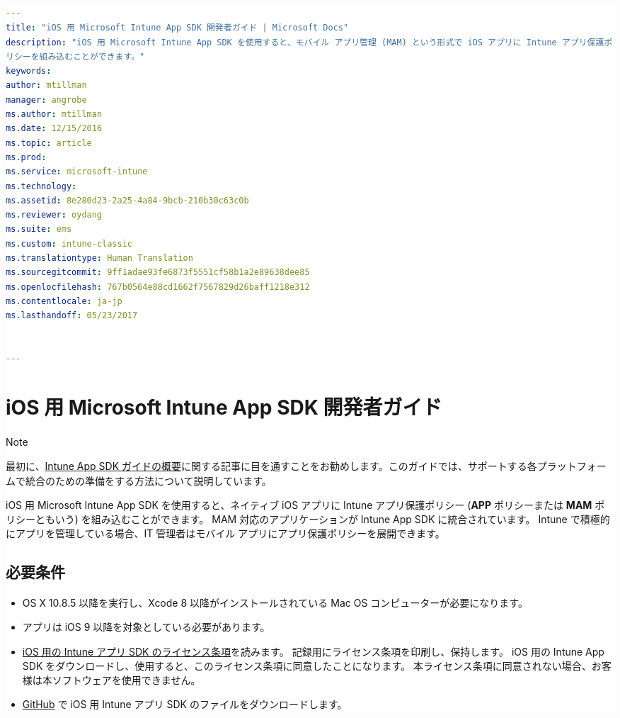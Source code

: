 ```yaml
---
title: "iOS 用 Microsoft Intune App SDK 開発者ガイド | Microsoft Docs"
description: "iOS 用 Microsoft Intune App SDK を使用すると、モバイル アプリ管理 (MAM) という形式で iOS アプリに Intune アプリ保護ポリシーを組み込むことができます。"
keywords: 
author: mtillman
manager: angrobe
ms.author: mtillman
ms.date: 12/15/2016
ms.topic: article
ms.prod: 
ms.service: microsoft-intune
ms.technology: 
ms.assetid: 8e280d23-2a25-4a84-9bcb-210b30c63c0b
ms.reviewer: oydang
ms.suite: ems
ms.custom: intune-classic
ms.translationtype: Human Translation
ms.sourcegitcommit: 9ff1adae93fe6873f5551cf58b1a2e89638dee85
ms.openlocfilehash: 767b0564e88cd1662f7567829d26baff1218e312
ms.contentlocale: ja-jp
ms.lasthandoff: 05/23/2017


---
```


# <a name="microsoft-intune-app-sdk-for-ios-developer-guide"></a>iOS 用 Microsoft Intune App SDK 開発者ガイド

> [!NOTE]
> 最初に、[Intune App SDK ガイドの概要](intune-app-sdk-get-started.md)に関する記事に目を通すことをお勧めします。このガイドでは、サポートする各プラットフォームで統合のための準備をする方法について説明しています。

iOS 用 Microsoft Intune App SDK を使用すると、ネイティブ iOS アプリに Intune アプリ保護ポリシー (**APP** ポリシーまたは **MAM** ポリシーともいう) を組み込むことができます。 MAM 対応のアプリケーションが Intune App SDK に統合されています。 Intune で積極的にアプリを管理している場合、IT 管理者はモバイル アプリにアプリ保護ポリシーを展開できます。

## <a name="prerequisites"></a>必要条件

* OS X 10.8.5 以降を実行し、Xcode 8 以降がインストールされている Mac OS コンピューターが必要になります。

* アプリは iOS 9 以降を対象としている必要があります。

* [iOS 用の Intune アプリ SDK のライセンス条項](https://github.com/msintuneappsdk/ms-intune-app-sdk-ios/blob/master/Microsoft%20License%20Terms%20Intune%20App%20SDK%20for%20iOS%20.pdf)を読みます。 記録用にライセンス条項を印刷し、保持します。 iOS 用の Intune App SDK をダウンロードし、使用すると、このライセンス条項に同意したことになります。  本ライセンス条項に同意されない場合、お客様は本ソフトウェアを使用できません。

* [GitHub](https://github.com/msintuneappsdk/ms-intune-app-sdk-ios) で iOS 用 Intune アプリ SDK のファイルをダウンロードします。
